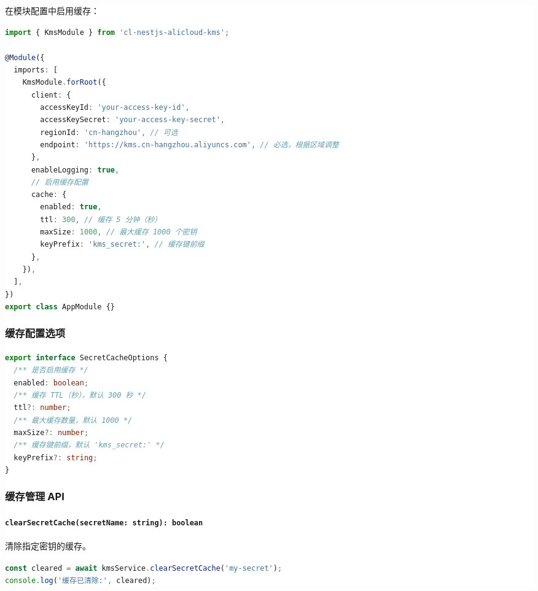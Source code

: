在模块配置中启用缓存：

```typescript
import { KmsModule } from 'cl-nestjs-alicloud-kms';

@Module({
  imports: [
    KmsModule.forRoot({
      client: {
        accessKeyId: 'your-access-key-id',
        accessKeySecret: 'your-access-key-secret',
        regionId: 'cn-hangzhou', // 可选
        endpoint: 'https://kms.cn-hangzhou.aliyuncs.com', // 必选，根据区域调整
      },
      enableLogging: true,
      // 启用缓存配置
      cache: {
        enabled: true,
        ttl: 300, // 缓存 5 分钟（秒）
        maxSize: 1000, // 最大缓存 1000 个密钥
        keyPrefix: 'kms_secret:', // 缓存键前缀
      },
    }),
  ],
})
export class AppModule {}
```

### 缓存配置选项

```typescript
export interface SecretCacheOptions {
  /** 是否启用缓存 */
  enabled: boolean;
  /** 缓存 TTL（秒），默认 300 秒 */
  ttl?: number;
  /** 最大缓存数量，默认 1000 */
  maxSize?: number;
  /** 缓存键前缀，默认 'kms_secret:' */
  keyPrefix?: string;
}
```

### 缓存管理 API

#### `clearSecretCache(secretName: string): boolean`

清除指定密钥的缓存。

```typescript
const cleared = await kmsService.clearSecretCache('my-secret');
console.log('缓存已清除:', cleared);
```
